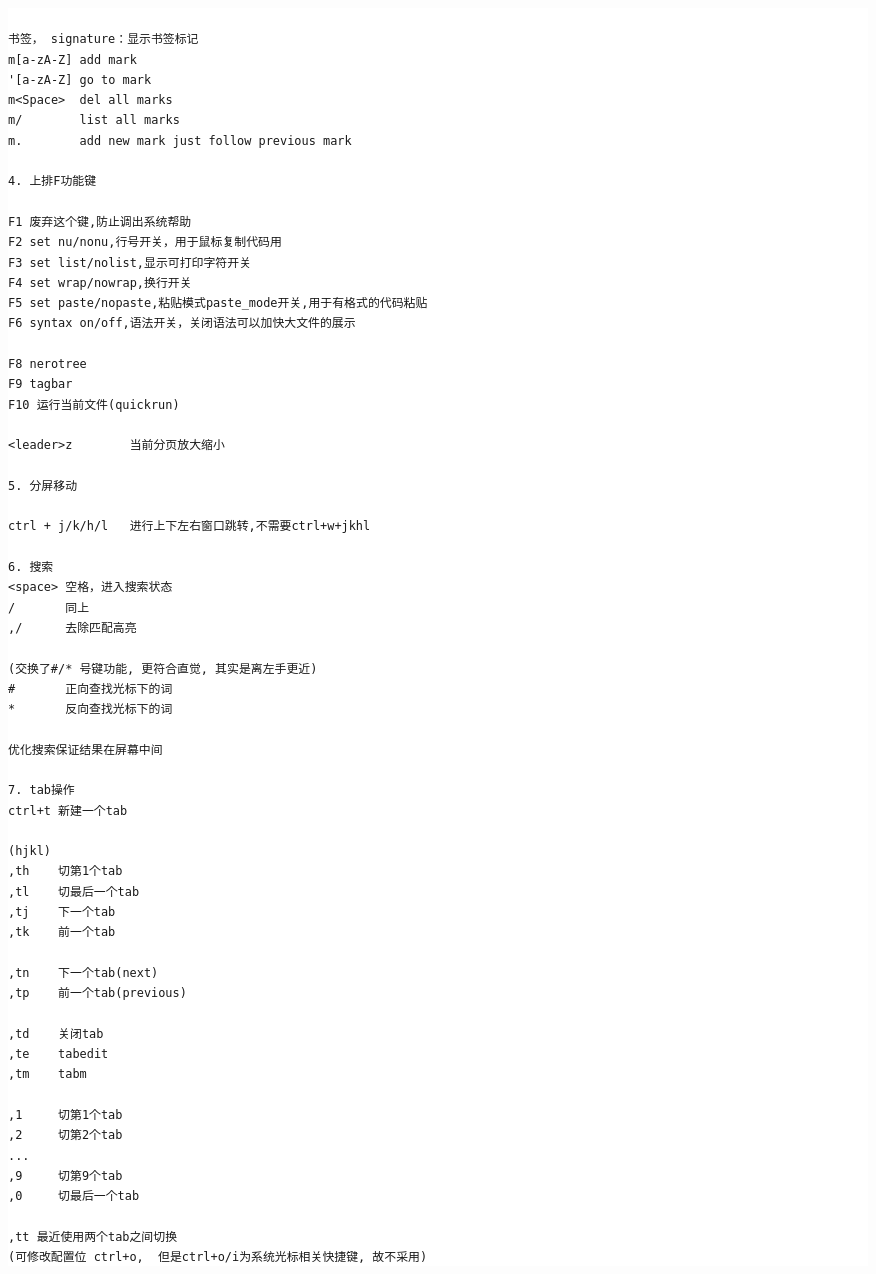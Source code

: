 ```

书签， signature：显示书签标记
m[a-zA-Z] add mark
'[a-zA-Z] go to mark
m<Space>  del all marks
m/        list all marks
m.        add new mark just follow previous mark

4. 上排F功能键

F1 废弃这个键,防止调出系统帮助
F2 set nu/nonu,行号开关，用于鼠标复制代码用
F3 set list/nolist,显示可打印字符开关
F4 set wrap/nowrap,换行开关
F5 set paste/nopaste,粘贴模式paste_mode开关,用于有格式的代码粘贴
F6 syntax on/off,语法开关，关闭语法可以加快大文件的展示

F8 nerotree
F9 tagbar
F10 运行当前文件(quickrun)

<leader>z        当前分页放大缩小

5. 分屏移动

ctrl + j/k/h/l   进行上下左右窗口跳转,不需要ctrl+w+jkhl

6. 搜索
<space> 空格，进入搜索状态
/       同上
,/      去除匹配高亮

(交换了#/* 号键功能, 更符合直觉, 其实是离左手更近)
#       正向查找光标下的词
*       反向查找光标下的词

优化搜索保证结果在屏幕中间

7. tab操作
ctrl+t 新建一个tab

(hjkl)
,th    切第1个tab
,tl    切最后一个tab
,tj    下一个tab
,tk    前一个tab

,tn    下一个tab(next)
,tp    前一个tab(previous)

,td    关闭tab
,te    tabedit
,tm    tabm

,1     切第1个tab
,2     切第2个tab
...
,9     切第9个tab
,0     切最后一个tab

,tt 最近使用两个tab之间切换
(可修改配置位 ctrl+o,  但是ctrl+o/i为系统光标相关快捷键, 故不采用)

```